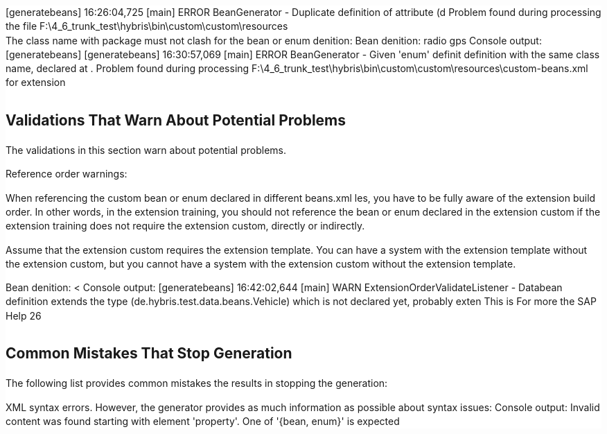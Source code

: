 [generatebeans] 16:26:04,725 [main] ERROR BeanGenerator - Duplicate definition of attribute (d Problem found during processing the file F:\4_6_trunk_test\hybris\bin\custom\custom\resources\
The class name with package must not clash for the bean or enum denition: Bean denition:
 <bean class="de.hybris.test.data.beans.CarData" >
<property name="id" type="java.lang.Integer" />
 <property name="type" type="de.hybris.test.data.enums.EngineType" />
</bean>
 <enum class="de.hybris.test.data.beans.CarData" >
<value>radio</value>
 <value>gps</value>
</enum>
Console output:
[generatebeans] [generatebeans] 16:30:57,069 [main] ERROR BeanGenerator - Given 'enum' definit definition with the same class name, declared at <training>. Problem found during processing F:\4_6_trunk_test\hybris\bin\custom\custom\resources\custom-beans.xml for extension <custom>

## Validations That Warn About Potential Problems

The validations in this section warn about potential problems.

Reference order warnings:

When referencing the custom bean or enum declared in different beans.xml les, you have to be fully aware of the extension build order. In other words, in the extension training, you should not reference the bean or enum declared in the extension custom if the extension training does not require the extension custom, directly or indirectly.

Assume that the extension custom requires the extension template. You can have a system with the extension template without the extension custom, but you cannot have a system with the extension custom without the extension template.

Bean denition:
 <bean class="de.hybris.test.data.beans.CarData" extends="de.hybris.test.data.beans.Vehicle" ><
<property name="id" type="java.lang.Integer" />
 <property name="type" type="de.hybris.test.data.enums.EngineType" />
</bean>
 <bean class="de.hybris.test.data.beans.Vehicle" >
<property name="power" type="java.lang.Integer" />
</bean>
Console output:
[generatebeans] 16:42:02,644 [main] WARN ExtensionOrderValidateListener - Databean definition extends the type (de.hybris.test.data.beans.Vehicle) which is not declared yet, probably exten This is   For more    the SAP Help  26

## Common Mistakes That Stop Generation

The following list provides common mistakes the results in stopping the generation:

XML syntax errors. However, the generator provides as much information as possible about syntax issues:
Console output:
Invalid content was found starting with element 'property'. One of '{bean, enum}' is expected
